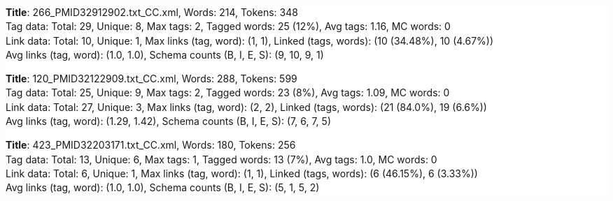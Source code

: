 **Title**:
266_PMID32912902.txt_CC.xml,
Words: 214,
Tokens: 348\
Tag data:
Total: 29,
Unique: 8,
Max tags: 2,
Tagged words: 25 (12%),
Avg tags: 1.16,
MC words: 0\
Link data:
Total: 10,
Unique: 1,
Max links (tag, word): (1, 1),
Linked (tags, words): (10 (34.48%), 10 (4.67%))\
Avg links (tag, word): (1.0, 1.0),
Schema counts (B, I, E, S): (9, 10, 9, 1)

**Title**:
120_PMID32122909.txt_CC.xml,
Words: 288,
Tokens: 599\
Tag data:
Total: 25,
Unique: 9,
Max tags: 2,
Tagged words: 23 (8%),
Avg tags: 1.09,
MC words: 0\
Link data:
Total: 27,
Unique: 3,
Max links (tag, word): (2, 2),
Linked (tags, words): (21 (84.0%), 19 (6.6%))\
Avg links (tag, word): (1.29, 1.42),
Schema counts (B, I, E, S): (7, 6, 7, 5)

**Title**:
423_PMID32203171.txt_CC.xml,
Words: 180,
Tokens: 256\
Tag data:
Total: 13,
Unique: 6,
Max tags: 1,
Tagged words: 13 (7%),
Avg tags: 1.0,
MC words: 0\
Link data:
Total: 6,
Unique: 1,
Max links (tag, word): (1, 1),
Linked (tags, words): (6 (46.15%), 6 (3.33%))\
Avg links (tag, word): (1.0, 1.0),
Schema counts (B, I, E, S): (5, 1, 5, 2)
